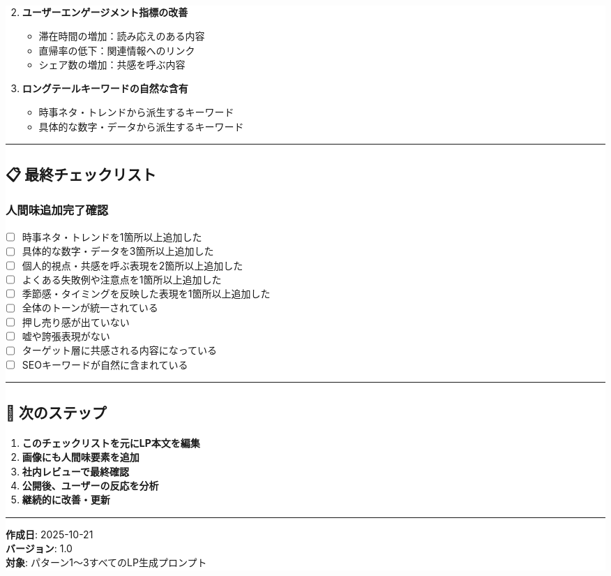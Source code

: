 2. **ユーザーエンゲージメント指標の改善**
   - 滞在時間の増加：読み応えのある内容
   - 直帰率の低下：関連情報へのリンク
   - シェア数の増加：共感を呼ぶ内容

3. **ロングテールキーワードの自然な含有**
   - 時事ネタ・トレンドから派生するキーワード
   - 具体的な数字・データから派生するキーワード

---

## 📋 最終チェックリスト

### 人間味追加完了確認

- [ ] 時事ネタ・トレンドを1箇所以上追加した
- [ ] 具体的な数字・データを3箇所以上追加した
- [ ] 個人的視点・共感を呼ぶ表現を2箇所以上追加した
- [ ] よくある失敗例や注意点を1箇所以上追加した
- [ ] 季節感・タイミングを反映した表現を1箇所以上追加した
- [ ] 全体のトーンが統一されている
- [ ] 押し売り感が出ていない
- [ ] 嘘や誇張表現がない
- [ ] ターゲット層に共感される内容になっている
- [ ] SEOキーワードが自然に含まれている

---

## 🚀 次のステップ

1. **このチェックリストを元にLP本文を編集**
2. **画像にも人間味要素を追加**
3. **社内レビューで最終確認**
4. **公開後、ユーザーの反応を分析**
5. **継続的に改善・更新**

---

**作成日**: 2025-10-21  
**バージョン**: 1.0  
**対象**: パターン1～3すべてのLP生成プロンプト
